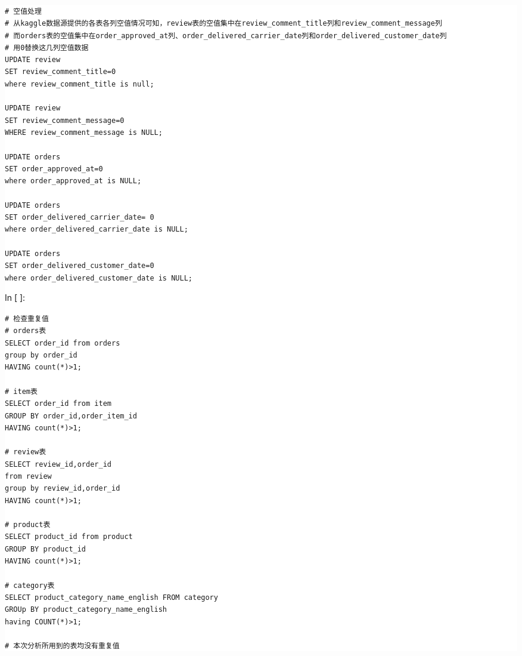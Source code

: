 ```
# 空值处理
# 从kaggle数据源提供的各表各列空值情况可知，review表的空值集中在review_comment_title列和review_comment_message列
# 而orders表的空值集中在order_approved_at列、order_delivered_carrier_date列和order_delivered_customer_date列
# 用0替换这几列空值数据
UPDATE review
SET review_comment_title=0
where review_comment_title is null;

UPDATE review
SET review_comment_message=0
WHERE review_comment_message is NULL;

UPDATE orders
SET order_approved_at=0
where order_approved_at is NULL;

UPDATE orders
SET order_delivered_carrier_date= 0
where order_delivered_carrier_date is NULL;

UPDATE orders
SET order_delivered_customer_date=0
where order_delivered_customer_date is NULL;
```

In [ ]:

```
# 检查重复值
# orders表
SELECT order_id from orders
group by order_id
HAVING count(*)>1;

# item表
SELECT order_id from item
GROUP BY order_id,order_item_id
HAVING count(*)>1;

# review表
SELECT review_id,order_id
from review
group by review_id,order_id
HAVING count(*)>1;

# product表
SELECT product_id from product
GROUP BY product_id
HAVING count(*)>1;

# category表
SELECT product_category_name_english FROM category
GROUp BY product_category_name_english
having COUNT(*)>1;

# 本次分析所用到的表均没有重复值
```
